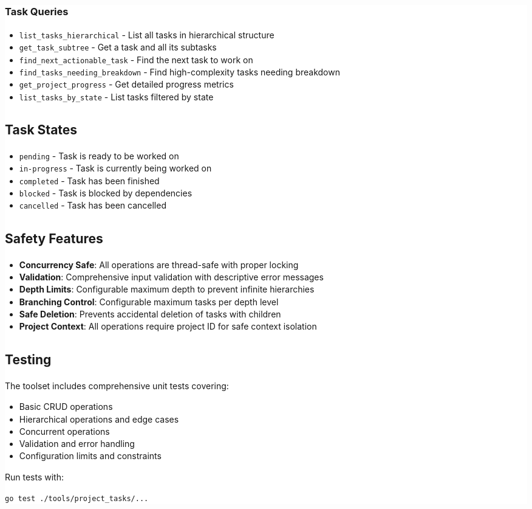 ### Task Queries
- `list_tasks_hierarchical` - List all tasks in hierarchical structure
- `get_task_subtree` - Get a task and all its subtasks
- `find_next_actionable_task` - Find the next task to work on
- `find_tasks_needing_breakdown` - Find high-complexity tasks needing breakdown
- `get_project_progress` - Get detailed progress metrics
- `list_tasks_by_state` - List tasks filtered by state

## Task States

- `pending` - Task is ready to be worked on
- `in-progress` - Task is currently being worked on
- `completed` - Task has been finished
- `blocked` - Task is blocked by dependencies
- `cancelled` - Task has been cancelled

## Safety Features

- **Concurrency Safe**: All operations are thread-safe with proper locking
- **Validation**: Comprehensive input validation with descriptive error messages
- **Depth Limits**: Configurable maximum depth to prevent infinite hierarchies
- **Branching Control**: Configurable maximum tasks per depth level
- **Safe Deletion**: Prevents accidental deletion of tasks with children
- **Project Context**: All operations require project ID for safe context isolation

## Testing

The toolset includes comprehensive unit tests covering:
- Basic CRUD operations
- Hierarchical operations and edge cases
- Concurrent operations
- Validation and error handling
- Configuration limits and constraints

Run tests with:
```bash
go test ./tools/project_tasks/...
```